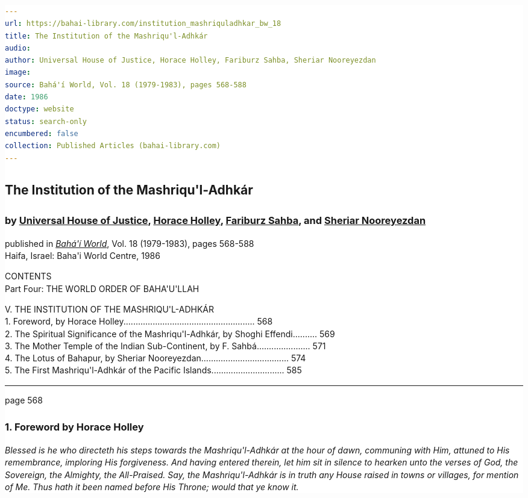 ```yaml
---
url: https://bahai-library.com/institution_mashriquladhkar_bw_18
title: The Institution of the Mashriqu'l-Adhkár
audio: 
author: Universal House of Justice, Horace Holley, Fariburz Sahba, Sheriar Nooreyezdan
image: 
source: Bahá'í World, Vol. 18 (1979-1983), pages 568-588
date: 1986
doctype: website
status: search-only
encumbered: false
collection: Published Articles (bahai-library.com)
---
```



## The Institution of the Mashriqu'l-Adhkár

### by [Universal House of Justice](https://bahai-library.com/author/Universal+House+of+Justice), [Horace Holley](https://bahai-library.com/author/Horace+Holley), [Fariburz Sahba](https://bahai-library.com/author/Fariburz+Sahba), and [Sheriar Nooreyezdan](https://bahai-library.com/author/Sheriar+Nooreyezdan)

published in [_Bahá'í World_](https://bahai-library.com/series/BW), Vol. 18 (1979-1983), pages 568-588  
Haifa, Israel: Baha'i World Centre, 1986


CONTENTS  
Part Four: THE WORLD ORDER OF BAHA'U'LLAH   
  
V. THE INSTITUTION OF THE MASHRIQU'L-ADHKÁR    
1\. Foreword, by Horace Holley...................................................... 568    
2\. The Spiritual Significance of the Mashriqu'l-Adhkár, by Shoghi Effendi.......... 569    
3\. The Mother Temple of the Indian Sub-Continent, by F. Sahbá...................... 571    
4\. The Lotus of Bahapur, by Sheriar Nooreyezdan.................................... 574    
5\. The First Mashriqu'l-Adhkár of the Pacific Islands.............................. 585    
  

* * *

page 568  

### 1\. Foreword by Horace Holley 

_Blessed is he who directeth his steps towards the Mashriqu'l-Adhkár at the hour of dawn, communing with Him, attuned to His remembrance, imploring His forgiveness. And having entered therein, let him sit in silence to hearken unto the verses of God, the Sovereign, the Almighty, the All-Praised. Say, the Mashriqu'l-Adhkár is in truth any House raised in towns or villages, for mention of Me. Thus hath it been named before His Throne; would that ye know it._  
